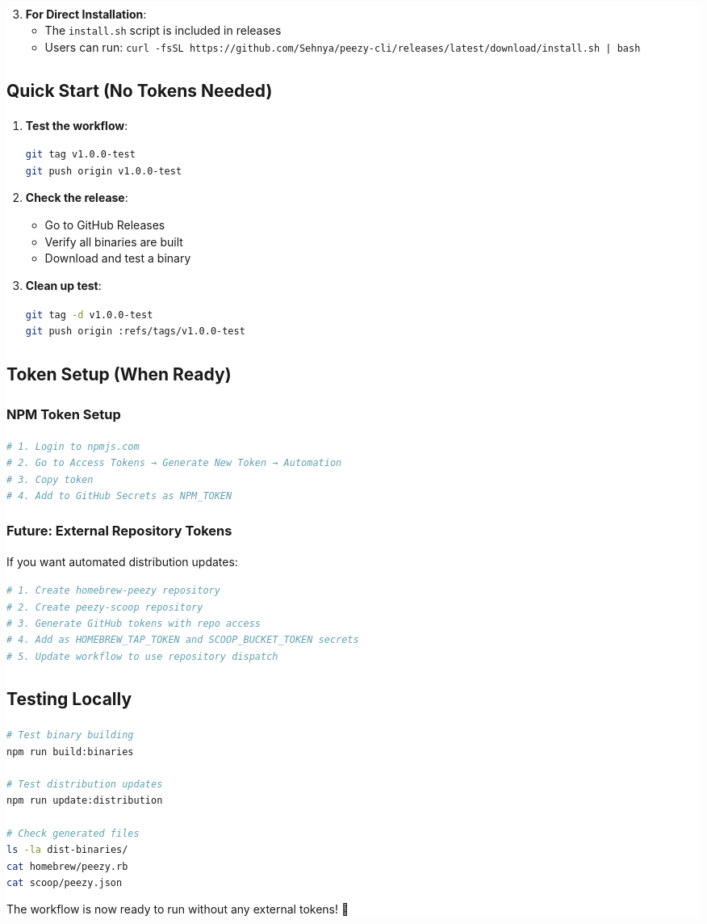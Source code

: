 3. **For Direct Installation**:
   - The `install.sh` script is included in releases
   - Users can run: `curl -fsSL https://github.com/Sehnya/peezy-cli/releases/latest/download/install.sh | bash`

## Quick Start (No Tokens Needed)

1. **Test the workflow**:

   ```bash
   git tag v1.0.0-test
   git push origin v1.0.0-test
   ```

2. **Check the release**:
   - Go to GitHub Releases
   - Verify all binaries are built
   - Download and test a binary

3. **Clean up test**:
   ```bash
   git tag -d v1.0.0-test
   git push origin :refs/tags/v1.0.0-test
   ```

## Token Setup (When Ready)

### NPM Token Setup

```bash
# 1. Login to npmjs.com
# 2. Go to Access Tokens → Generate New Token → Automation
# 3. Copy token
# 4. Add to GitHub Secrets as NPM_TOKEN
```

### Future: External Repository Tokens

If you want automated distribution updates:

```bash
# 1. Create homebrew-peezy repository
# 2. Create peezy-scoop repository
# 3. Generate GitHub tokens with repo access
# 4. Add as HOMEBREW_TAP_TOKEN and SCOOP_BUCKET_TOKEN secrets
# 5. Update workflow to use repository dispatch
```

## Testing Locally

```bash
# Test binary building
npm run build:binaries

# Test distribution updates
npm run update:distribution

# Check generated files
ls -la dist-binaries/
cat homebrew/peezy.rb
cat scoop/peezy.json
```

The workflow is now ready to run without any external tokens! 🎉
